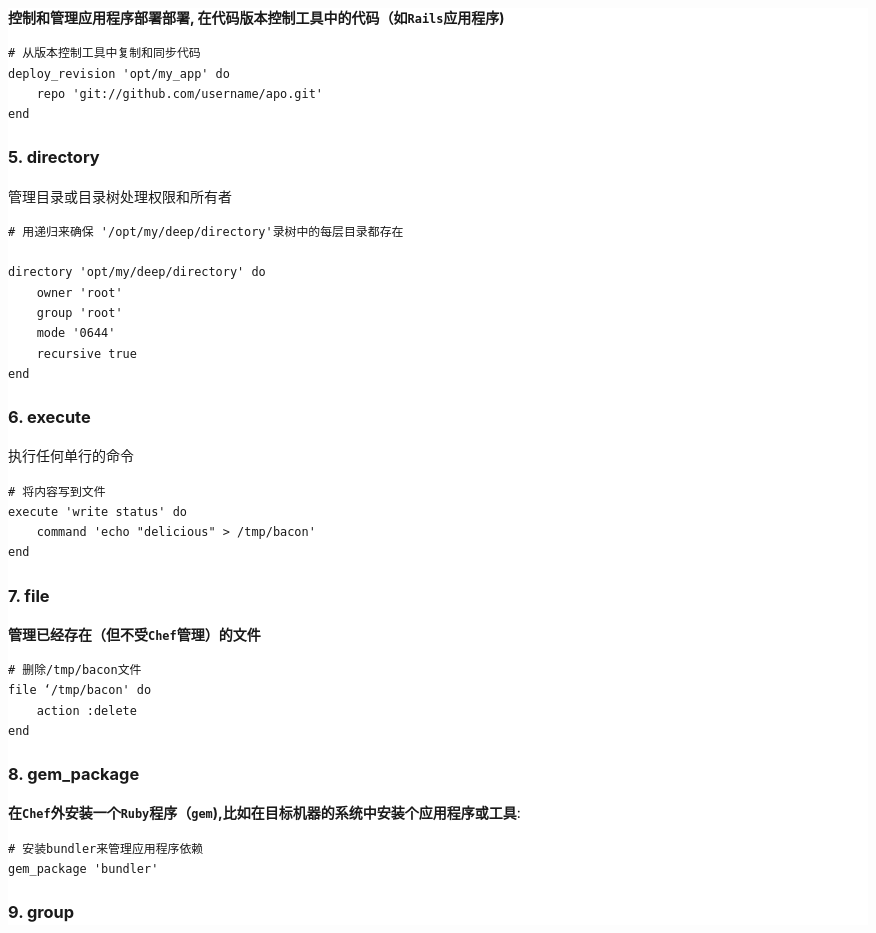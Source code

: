 **控制和管理应用程序部署部署, 在代码版本控制工具中的代码（如`Rails`应用程序)** 

```
# 从版本控制工具中复制和同步代码
deploy_revision 'opt/my_app' do 
	repo 'git://github.com/username/apo.git' 
end 
``` 

### 5. directory

管理目录或目录树处理权限和所有者 

```
# 用递归来确保 '/opt/my/deep/directory'录树中的每层目录都存在 

directory 'opt/my/deep/directory' do
	owner 'root' 
	group 'root' 
	mode '0644' 
	recursive true 
end 
```

### 6. execute

执行任何单行的命令

```
# 将内容写到文件
execute 'write status' do 
	command 'echo "delicious" > /tmp/bacon' 
end 
```


### 7. file

**管理已经存在（但不受`Chef`管理）的文件**

```
# 删除/tmp/bacon文件
file ‘/tmp/bacon' do 
	action :delete 
end 
```

### 8. gem_package

**在`Chef`外安装一个`Ruby`程序（`gem`),比如在目标机器的系统中安装个应用程序或工具**:

```
# 安装bundler来管理应用程序依赖
gem_package 'bundler'
```

### 9. group
